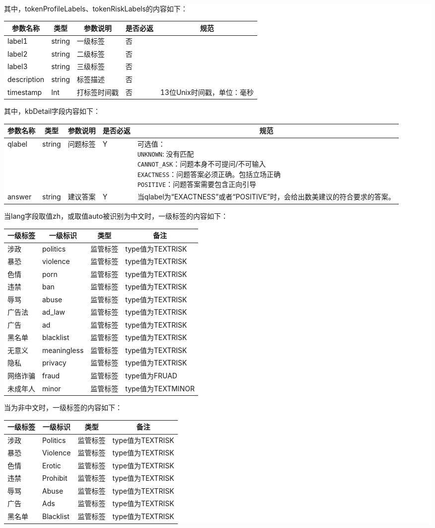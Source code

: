 <span id="tokenProfileLabels">其中，tokenProfileLabels、tokenRiskLabels的内容如下：</span>

| 参数名称    | 类型   | 参数说明     | 是否必返 | 规范                       |
| ----------- | ------ | ------------ | -------- | -------------------------- |
| label1      | string | 一级标签     | 否       |                            |
| label2      | string | 二级标签     | 否       |                            |
| label3      | string | 三级标签     | 否       |                            |
| description | string | 标签描述     | 否       |                            |
| timestamp   | Int    | 打标签时间戳 | 否       | 13位Unix时间戳，单位：毫秒 |

<span id="kbDetail">其中，kbDetail字段内容如下：</span>

| **参数名称**| **类型** | **参数说明** | **是否必返** | **规范** |
| --- | --- | --- | --- | --- |
| qlabel| string | 问题标签| Y| 可选值：<br/>`UNKNOWN`:  没有匹配<br/>`CANNOT_ASK`：问题本身不可提问/不可输入<br/>`EXACTNESS`：问题答案必须正确。包括立场正确<br/>`POSITIVE`：问题答案需要包含正向引导<br/> |
| answer | string | 建议答案 | Y | 当qlabel为“EXACTNESS”或者“POSITIVE”时，会给出数美建议的符合要求的答案。 |


当lang字段取值zh，或取值auto被识别为中文时，一级标签的内容如下：

| 一级标签 | 一级标识    | 类型     | 备注              |
| -------- | ----------- | -------- | ----------------- |
| 涉政     | politics    | 监管标签 | type值为TEXTRISK  |
| 暴恐     | violence    | 监管标签 | type值为TEXTRISK  |
| 色情     | porn        | 监管标签 | type值为TEXTRISK  |
| 违禁     | ban         | 监管标签 | type值为TEXTRISK  |
| 辱骂     | abuse       | 监管标签 | type值为TEXTRISK  |
| 广告法   | ad_law      | 监管标签 | type值为TEXTRISK  |
| 广告     | ad          | 监管标签 | type值为TEXTRISK  |
| 黑名单   | blacklist   | 监管标签 | type值为TEXTRISK  |
| 无意义   | meaningless | 监管标签 | type值为TEXTRISK  |
| 隐私     | privacy     | 监管标签 | type值为TEXTRISK  |
| 网络诈骗 | fraud       | 监管标签 | type值为FRUAD     |
| 未成年人 | minor       | 监管标签 | type值为TEXTMINOR |

当为非中文时，一级标签的内容如下：

| 一级标签 | 一级标识    | 类型     | 备注              |
| -------- | ----------- | -------- | ----------------- |
| 涉政     | Politics    | 监管标签 | type值为TEXTRISK  |
| 暴恐     | Violence    | 监管标签 | type值为TEXTRISK  |
| 色情     | Erotic      | 监管标签 | type值为TEXTRISK  |
| 违禁     | Prohibit    | 监管标签 | type值为TEXTRISK  |
| 辱骂     | Abuse       | 监管标签 | type值为TEXTRISK  |
| 广告     | Ads         | 监管标签 | type值为TEXTRISK  |
| 黑名单   | Blacklist   | 监管标签 | type值为TEXTRISK  |
